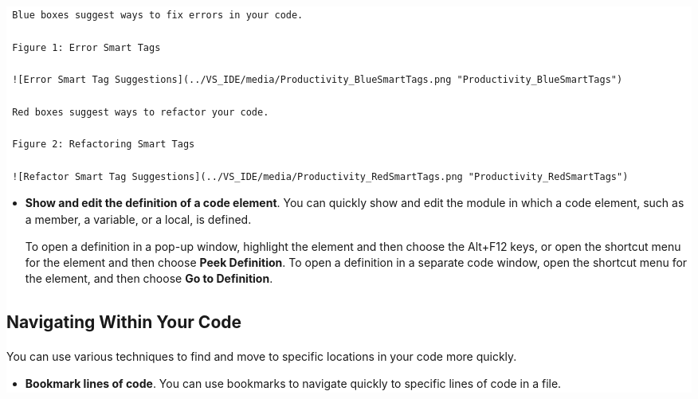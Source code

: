      Blue boxes suggest ways to fix errors in your code.  
  
     Figure 1: Error Smart Tags  
  
     ![Error Smart Tag Suggestions](../VS_IDE/media/Productivity_BlueSmartTags.png "Productivity_BlueSmartTags")  
  
     Red boxes suggest ways to refactor your code.  
  
     Figure 2: Refactoring Smart Tags  
  
     ![Refactor Smart Tag Suggestions](../VS_IDE/media/Productivity_RedSmartTags.png "Productivity_RedSmartTags")  
  
-   **Show and edit the definition of a code element**. You can quickly show and edit the module in which a code element, such as a member, a variable, or a local, is defined.  
  
     To open a definition in a pop-up window, highlight the element and then choose the Alt+F12 keys, or open the shortcut menu for the element and then choose **Peek Definition**. To open a definition in a separate code window, open the shortcut menu for the element, and then choose **Go to Definition**.  
  
##  <a name="BKMK_Navigating"></a> Navigating Within Your Code  
 You can use various techniques to find and move to specific locations in your code more quickly.  
  
-   **Bookmark lines of code**. You can use bookmarks to navigate quickly to specific lines of code in a file.  
  